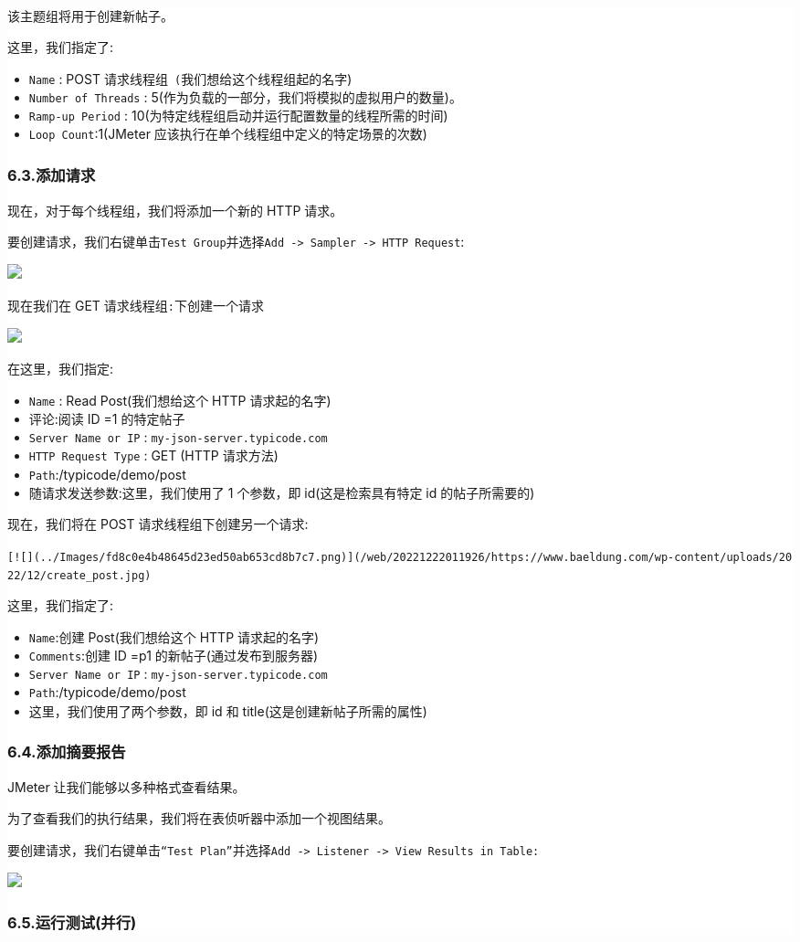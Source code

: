 该主题组将用于创建新帖子。

这里，我们指定了:

*   `Name` : POST 请求线程组` (`我们想给这个线程组起的名字)
*   `Number of Threads` : 5(作为负载的一部分，我们将模拟的虚拟用户的数量)。
*   `Ramp-up Period` : 10(为特定线程组启动并运行配置数量的线程所需的时间)
*   `Loop Count`:1(JMeter 应该执行在单个线程组中定义的特定场景的次数)

### 6.3.添加请求

现在，对于每个线程组，我们将添加一个新的 HTTP 请求。

要创建请求，我们右键单击`Test Group`并选择`Add -> Sampler -> HTTP Request`:

[![](../Images/1770e13017af07d63a46efec8c698cd5.png)](/web/20221222011926/https://www.baeldung.com/wp-content/uploads/2022/12/2_add_request.jpg)

现在我们在 GET 请求线程组`:`下创建一个请求

[![](../Images/4805ad3e9744ef9ed7b5d1ac11c2854a.png)](/web/20221222011926/https://www.baeldung.com/wp-content/uploads/2022/12/read_post.png)

在这里，我们指定:

*   `Name` : Read Post(我们想给这个 HTTP 请求起的名字)
*   评论:阅读 ID =1 的特定帖子
*   `Server Name or IP` : `my-json-server.typicode.com `
*   `HTTP Request Type` : GET (HTTP 请求方法)
*   `Path`:/typicode/demo/post
*   随请求发送参数:这里，我们使用了 1 个参数，即 id(这是检索具有特定 id 的帖子所需要的)

现在，我们将在 POST 请求线程组下创建另一个请求:

`[![](../Images/fd8c0e4b48645d23ed50ab653cd8b7c7.png)](/web/20221222011926/https://www.baeldung.com/wp-content/uploads/2022/12/create_post.jpg)`

这里，我们指定了:

*   `Name`:创建 Post(我们想给这个 HTTP 请求起的名字)
*   `Comments`:创建 ID =p1 的新帖子(通过发布到服务器)
*   `Server Name or IP` : `my-json-server.typicode.com `
*   `Path`:/typicode/demo/post
*   这里，我们使用了两个参数，即 id 和 title(这是创建新帖子所需的属性)

### 6.4.添加摘要报告

JMeter 让我们能够以多种格式查看结果。

为了查看我们的执行结果，我们将在表侦听器中添加一个视图结果。

要创建请求，我们右键单击`“Test Plan”`并选择`Add -> Listener -> View Results in Table:`

[![](../Images/0f0d2deaf58d2b13fff60e83cf80bf45.png)](/web/20221222011926/https://www.baeldung.com/wp-content/uploads/2022/12/add_summary.png)

### 6.5.运行测试(并行)
